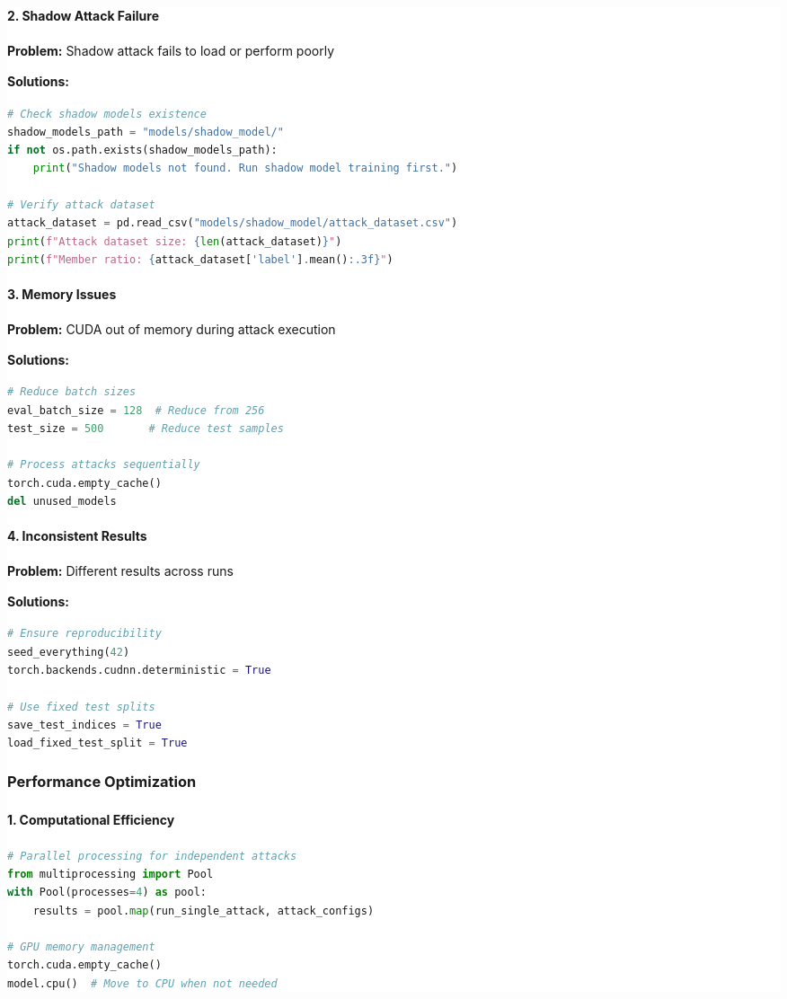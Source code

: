 #### 2. Shadow Attack Failure
**Problem:** Shadow attack fails to load or perform poorly

**Solutions:**
```python
# Check shadow models existence
shadow_models_path = "models/shadow_model/"
if not os.path.exists(shadow_models_path):
    print("Shadow models not found. Run shadow model training first.")
    
# Verify attack dataset
attack_dataset = pd.read_csv("models/shadow_model/attack_dataset.csv")
print(f"Attack dataset size: {len(attack_dataset)}")
print(f"Member ratio: {attack_dataset['label'].mean():.3f}")
```

#### 3. Memory Issues
**Problem:** CUDA out of memory during attack execution

**Solutions:**
```python
# Reduce batch sizes
eval_batch_size = 128  # Reduce from 256
test_size = 500       # Reduce test samples

# Process attacks sequentially
torch.cuda.empty_cache()
del unused_models
```

#### 4. Inconsistent Results
**Problem:** Different results across runs

**Solutions:**
```python
# Ensure reproducibility
seed_everything(42)
torch.backends.cudnn.deterministic = True

# Use fixed test splits
save_test_indices = True
load_fixed_test_split = True
```

### Performance Optimization

#### 1. Computational Efficiency
```python
# Parallel processing for independent attacks
from multiprocessing import Pool
with Pool(processes=4) as pool:
    results = pool.map(run_single_attack, attack_configs)
    
# GPU memory management
torch.cuda.empty_cache()
model.cpu()  # Move to CPU when not needed
```
